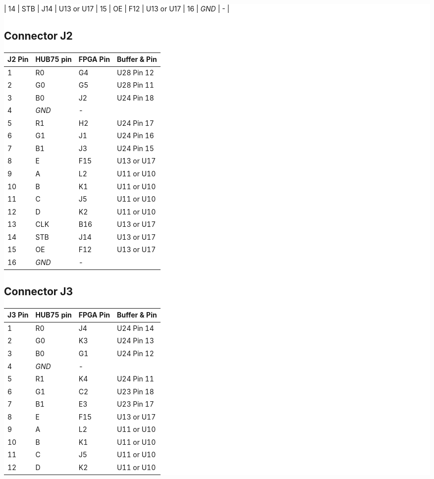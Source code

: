 | 14    | STB       |  J14     | U13 or U17
| 15    | OE        |  F12     | U13 or U17
| 16    | *GND*     |  -       |


Connector J2
--------------
| J2 Pin| HUB75 pin | FPGA Pin | Buffer & Pin|
|-------|-----------|----------|-------------|
| 1     | R0        |  G4      | U28 Pin 12
| 2     | G0        |  G5      | U28 Pin 11
| 3     | B0        |  J2      | U24 Pin 18
| 4     | *GND*     |  -       |
| 5     | R1        |  H2      | U24 Pin 17
| 6     | G1        |  J1      | U24 Pin 16
| 7     | B1        |  J3      | U24 Pin 15
| 8     | E         |  F15     | U13 or U17
| 9     | A         |  L2      | U11 or U10
| 10    | B         |  K1      | U11 or U10
| 11    | C         |  J5      | U11 or U10
| 12    | D         |  K2      | U11 or U10
| 13    | CLK       |  B16     | U13 or U17
| 14    | STB       |  J14     | U13 or U17
| 15    | OE        |  F12     | U13 or U17
| 16    | *GND*     |  -       |



Connector J3
--------------
| J3 Pin| HUB75 pin | FPGA Pin | Buffer & Pin|
|-------|-----------|----------|-------------|
| 1     | R0        |  J4      | U24 Pin 14
| 2     | G0        |  K3      | U24 Pin 13
| 3     | B0        |  G1      | U24 Pin 12
| 4     | *GND*     |  -       |
| 5     | R1        |  K4      | U24 Pin 11
| 6     | G1        |  C2      | U23 Pin 18
| 7     | B1        |  E3      | U23 Pin 17
| 8     | E         |  F15     | U13 or U17
| 9     | A         |  L2      | U11 or U10
| 10    | B         |  K1      | U11 or U10
| 11    | C         |  J5      | U11 or U10
| 12    | D         |  K2      | U11 or U10